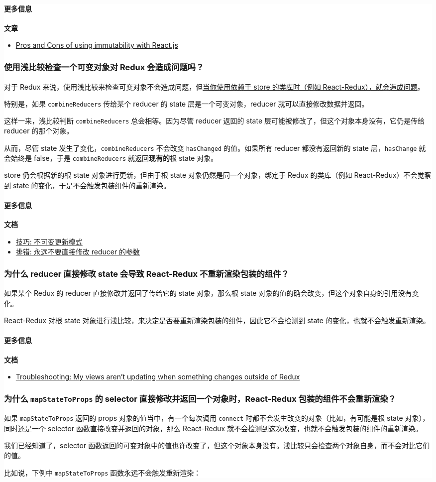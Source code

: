 #### 更多信息

**文章**

- [Pros and Cons of using immutability with React.js](http://reactkungfu.com/2015/08/pros-and-cons-of-using-immutability-with-react-js/)

<a id="shallow-checking-problems-with-redux"></a>

### 使用浅比较检查一个可变对象对 Redux 会造成问题吗？

对于 Redux 来说，使用浅比较来检查可变对象不会造成问题，但[当你使用依赖于 store 的类库时（例如 React-Redux），就会造成问题](#shallow-checking-problems-with-react-redux)。

特别是，如果 `combineReducers` 传给某个 reducer 的 state 层是一个可变对象，reducer 就可以直接修改数据并返回。

这样一来，浅比较判断 `combineReducers` 总会相等。因为尽管 reducer 返回的 state 层可能被修改了，但这个对象本身没有，它仍是传给 reducer 的那个对象。

从而，尽管 state 发生了变化，`combineReducers` 不会改变 `hasChanged` 的值。如果所有 reducer 都没有返回新的 state 层，`hasChange` 就会始终是 false，于是 `combineReducers` 就返回**现有的**根 state 对象。

store 仍会根据新的根 state 对象进行更新，但由于根 state 对象仍然是同一个对象，绑定于 Redux 的类库（例如 React-Redux）不会觉察到 state 的变化，于是不会触发包装组件的重新渲染。

#### 更多信息

**文档**

- [技巧: 不可变更新模式](http://cn.redux.js.org/docs/recipes/reducers/ImmutableUpdatePatterns.html)
- [排错: 永远不要直接修改 reducer 的参数](http://cn.redux.js.org/docs/Troubleshooting.html#never-mutate-reducer-arguments)

<a id="shallow-checking-problems-with-react-redux"></a>

### 为什么 reducer 直接修改 state 会导致 React-Redux 不重新渲染包装的组件？

如果某个 Redux 的 reducer 直接修改并返回了传给它的 state 对象，那么根 state 对象的值的确会改变，但这个对象自身的引用没有变化。

React-Redux 对根 state 对象进行浅比较，来决定是否要重新渲染包装的组件，因此它不会检测到 state 的变化，也就不会触发重新渲染。

#### 更多信息

**文档**

- [Troubleshooting: My views aren’t updating when something changes outside of Redux](https://github.com/reactjs/react-redux/blob/f4d55840a14601c3a5bdc0c3d741fc5753e87f66/docs/troubleshooting.md#my-views-arent-updating-when-something-changes-outside-of-redux)

<a id="shallow-checking-stops-component-re-rendering"></a>

### 为什么 `mapStateToProps` 的 selector 直接修改并返回一个对象时，React-Redux 包装的组件不会重新渲染？

如果 `mapStateToProps` 返回的 props 对象的值当中，有一个每次调用 `connect` 时都不会发生改变的对象（比如，有可能是根 state 对象），同时还是一个 selector 函数直接改变并返回的对象，那么 React-Redux 就不会检测到这次改变，也就不会触发包装的组件的重新渲染。

我们已经知道了，selector 函数返回的可变对象中的值也许改变了，但这个对象本身没有。浅比较只会检查两个对象自身，而不会对比它们的值。

比如说，下例中 `mapStateToProps` 函数永远不会触发重新渲染：
